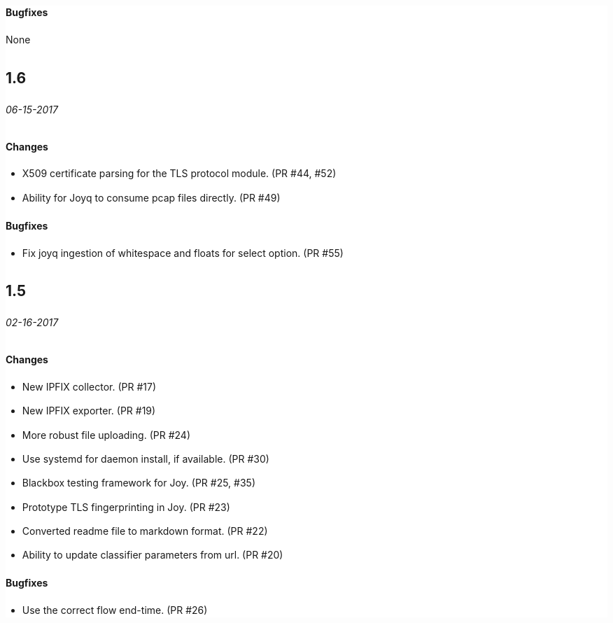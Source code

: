 #### Bugfixes
None


## 1.6
###### 06-15-2017
#### Changes

* X509 certificate parsing for the TLS protocol module.
  (PR #44, #52)

* Ability for Joyq to consume pcap files directly.
  (PR #49)

#### Bugfixes
* Fix joyq ingestion of whitespace and floats
  for select option.
  (PR #55)


## 1.5
###### 02-16-2017
#### Changes

* New IPFIX collector.
  (PR #17)

* New IPFIX exporter.
  (PR #19)

* More robust file uploading.
  (PR #24)

* Use systemd for daemon install, if available.
  (PR #30)

* Blackbox testing framework for Joy.
  (PR #25, #35)

* Prototype TLS fingerprinting in Joy.
  (PR #23)

* Converted readme file to markdown format.
  (PR #22)

* Ability to update classifier parameters from url.
  (PR #20)

#### Bugfixes
* Use the correct flow end-time.
  (PR #26)

